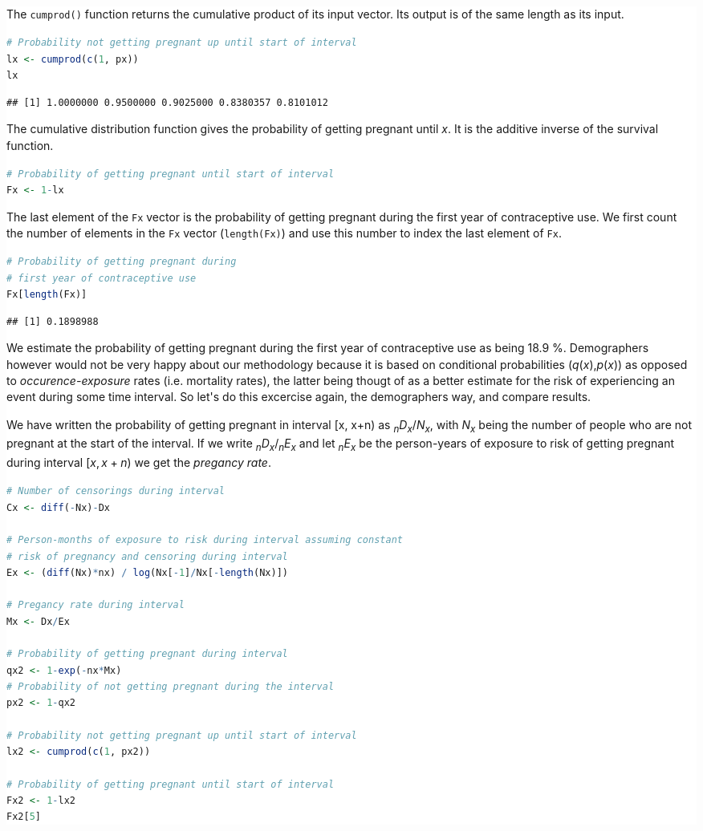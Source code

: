 The `cumprod()` function returns the cumulative product of its input vector. Its output is of the same length as its input.

``` r
# Probability not getting pregnant up until start of interval
lx <- cumprod(c(1, px))
lx
```

    ## [1] 1.0000000 0.9500000 0.9025000 0.8380357 0.8101012

The cumulative distribution function gives the probability of getting pregnant until *x*. It is the additive inverse of the survival function.

``` r
# Probability of getting pregnant until start of interval
Fx <- 1-lx
```

The last element of the `Fx` vector is the probability of getting pregnant during the first year of contraceptive use. We first count the number of elements in the `Fx` vector (`length(Fx)`) and use this number to index the last element of `Fx`.

``` r
# Probability of getting pregnant during
# first year of contraceptive use
Fx[length(Fx)]
```

    ## [1] 0.1898988

We estimate the probability of getting pregnant during the first year of contraceptive use as being 18.9 %. Demographers however would not be very happy about our methodology because it is based on conditional probabilities (*q*(*x*),*p*(*x*)) as opposed to *occurence-exposure* rates (i.e. mortality rates), the latter being thougt of as a better estimate for the risk of experiencing an event during some time interval. So let's do this excercise again, the demographers way, and compare results.

We have written the probability of getting pregnant in interval \[x, x+n) as <sub>*n*</sub>*D*<sub>*x*</sub>/*N*<sub>*x*</sub>, with *N*<sub>*x*</sub> being the number of people who are not pregnant at the start of the interval. If we write <sub>*n*</sub>*D*<sub>*x*</sub>/<sub>*n*</sub>*E*<sub>*x*</sub> and let <sub>*n*</sub>*E*<sub>*x*</sub> be the person-years of exposure to risk of getting pregnant during interval \[*x*, *x* + *n*) we get the *pregancy rate*.

``` r
# Number of censorings during interval
Cx <- diff(-Nx)-Dx

# Person-months of exposure to risk during interval assuming constant
# risk of pregnancy and censoring during interval
Ex <- (diff(Nx)*nx) / log(Nx[-1]/Nx[-length(Nx)])

# Pregancy rate during interval
Mx <- Dx/Ex

# Probability of getting pregnant during interval
qx2 <- 1-exp(-nx*Mx)
# Probability of not getting pregnant during the interval
px2 <- 1-qx2

# Probability not getting pregnant up until start of interval
lx2 <- cumprod(c(1, px2))

# Probability of getting pregnant until start of interval
Fx2 <- 1-lx2
Fx2[5]
```
